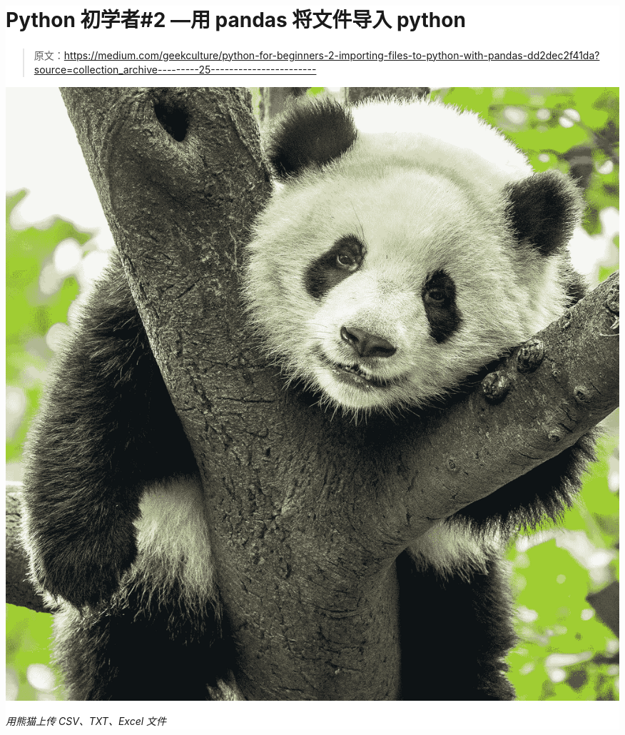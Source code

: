 # Python 初学者#2 —用 pandas 将文件导入 python

> 原文：<https://medium.com/geekculture/python-for-beginners-2-importing-files-to-python-with-pandas-dd2dec2f41da?source=collection_archive---------25----------------------->

![](img/8c0b899f04bd80b57ef698566ed3f16f.png)

*用熊猫上传 CSV、TXT、Excel 文件*
